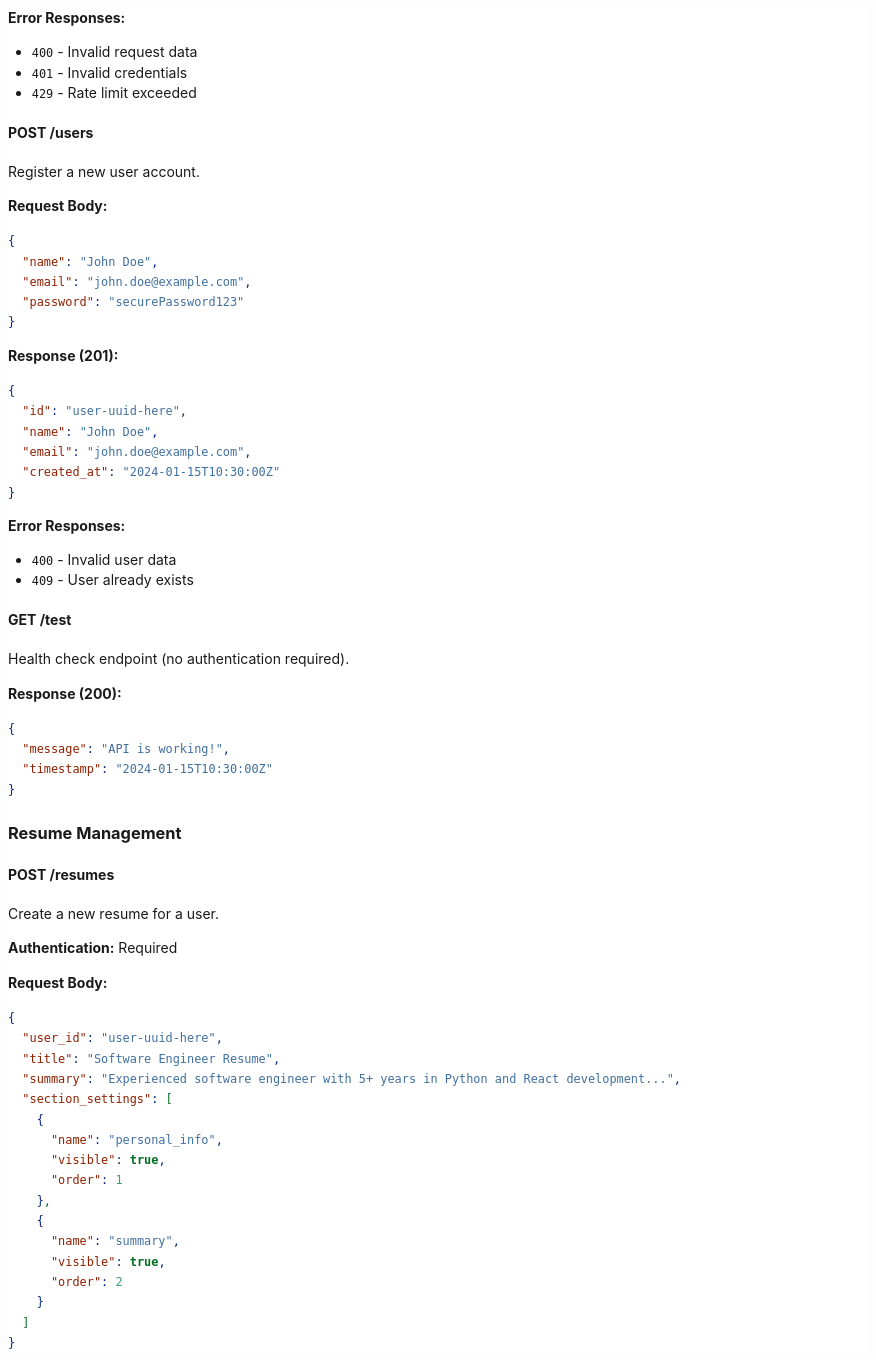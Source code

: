 **Error Responses:**
- `400` - Invalid request data
- `401` - Invalid credentials
- `429` - Rate limit exceeded

#### POST /users
Register a new user account.

**Request Body:**
```json
{
  "name": "John Doe",
  "email": "john.doe@example.com",
  "password": "securePassword123"
}
```

**Response (201):**
```json
{
  "id": "user-uuid-here",
  "name": "John Doe",
  "email": "john.doe@example.com",
  "created_at": "2024-01-15T10:30:00Z"
}
```

**Error Responses:**
- `400` - Invalid user data
- `409` - User already exists

#### GET /test
Health check endpoint (no authentication required).

**Response (200):**
```json
{
  "message": "API is working!",
  "timestamp": "2024-01-15T10:30:00Z"
}
```

### Resume Management

#### POST /resumes
Create a new resume for a user.

**Authentication:** Required

**Request Body:**
```json
{
  "user_id": "user-uuid-here",
  "title": "Software Engineer Resume",
  "summary": "Experienced software engineer with 5+ years in Python and React development...",
  "section_settings": [
    {
      "name": "personal_info",
      "visible": true,
      "order": 1
    },
    {
      "name": "summary",
      "visible": true,
      "order": 2
    }
  ]
}
```